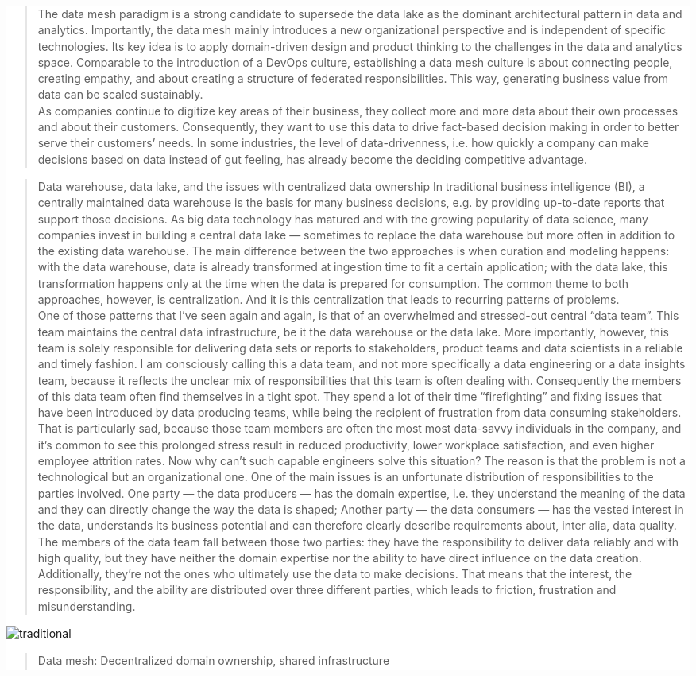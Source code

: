 > The data mesh paradigm is a strong candidate to supersede the data lake as the dominant architectural pattern in data and analytics. Importantly, the data mesh mainly introduces a new organizational perspective and is independent of specific technologies. Its key idea is to apply domain-driven design and product thinking to the challenges in the data and analytics space. Comparable to the introduction of a DevOps culture, establishing a data mesh culture is about connecting people, creating empathy, and about creating a structure of federated responsibilities. This way, generating business value from data can be scaled sustainably.  
As companies continue to digitize key areas of their business, they collect more and more data about their own processes and about their customers. Consequently, they want to use this data to drive fact-based decision making in order to better serve their customers’ needs. In some industries, the level of data-drivenness, i.e. how quickly a company can make decisions based on data instead of gut feeling, has already become the deciding competitive advantage.

> Data warehouse, data lake, and the issues with centralized data ownership
In traditional business intelligence (BI), a centrally maintained data warehouse is the basis for many business decisions, e.g. by providing up-to-date reports that support those decisions. As big data technology has matured and with the growing popularity of data science, many companies invest in building a central data lake — sometimes to replace the data warehouse but more often in addition to the existing data warehouse. The main difference between the two approaches is when curation and modeling happens: with the data warehouse, data is already transformed at ingestion time to fit a certain application; with the data lake, this transformation happens only at the time when the data is prepared for consumption. The common theme to both approaches, however, is centralization. And it is this centralization that leads to recurring patterns of problems.  
One of those patterns that I’ve seen again and again, is that of an overwhelmed and stressed-out central “data team”. This team maintains the central data infrastructure, be it the data warehouse or the data lake. More importantly, however, this team is solely responsible for delivering data sets or reports to stakeholders, product teams and data scientists in a reliable and timely fashion. I am consciously calling this a data team, and not more specifically a data engineering or a data insights team, because it reflects the unclear mix of responsibilities that this team is often dealing with. 
Consequently the members of this data team often find themselves in a tight spot. They spend a lot of their time “firefighting” and fixing issues that have been introduced by data producing teams, while being the recipient of frustration from data consuming stakeholders. That is particularly sad, because those team members are often the most most data-savvy individuals in the company, and it’s common to see this prolonged stress result in reduced productivity, lower workplace satisfaction, and even higher employee attrition rates.
Now why can’t such capable engineers solve this situation? The reason is that the problem is not a technological but an organizational one. One of the main issues is an unfortunate distribution of responsibilities to the parties involved. 
One party — the data producers — has the domain expertise, i.e. they understand the meaning of the data and they can directly change the way the data is shaped; Another party — the data consumers — has the vested interest in the data, understands its business potential and can therefore clearly describe requirements about, inter alia, data quality. The members of the data team fall between those two parties: they have the responsibility to deliver data reliably and with high quality, but they have neither the domain expertise nor the ability to have direct influence on the data creation. Additionally, they’re not the ones who ultimately use the data to make decisions. That means that the interest, the responsibility, and the ability are distributed over three different parties, which leads to friction, frustration and misunderstanding. 

![traditional](https://www.thoughtworks.com/content/dam/thoughtworks/images/photography/inline-image/insights/blog/data-engineering/blg_inline_data_mesh_its_not_about_tech_its_about_ownership_and_communication.jpg)

> Data mesh: Decentralized domain ownership, shared infrastructure 
